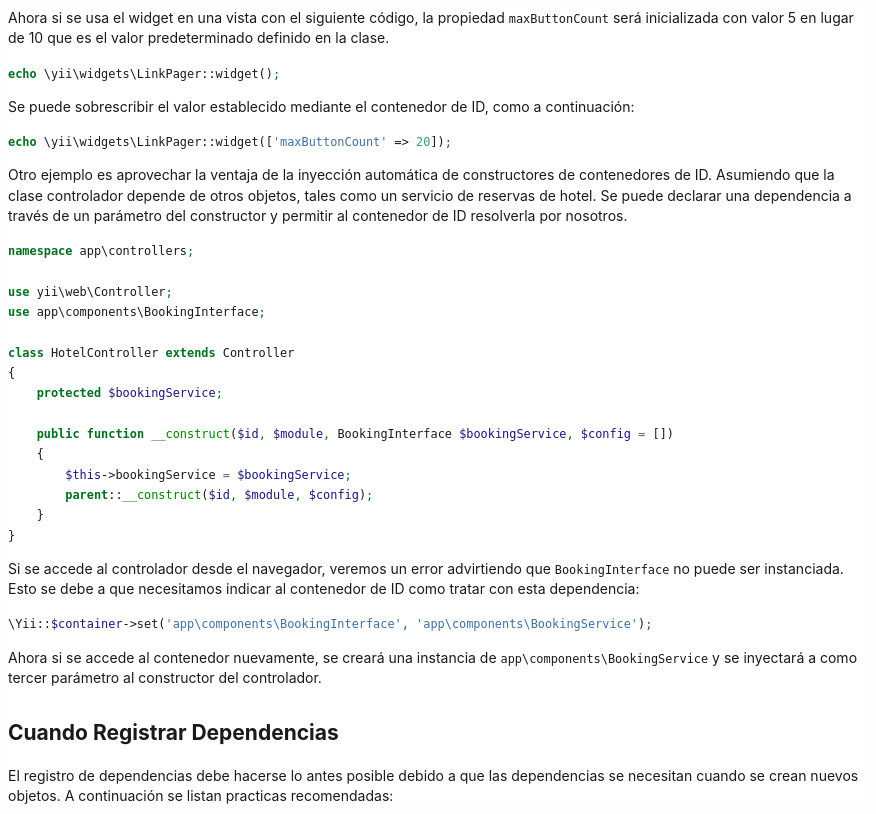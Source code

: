 Ahora si se usa el widget en una vista con el siguiente código, la propiedad `maxButtonCount` será inicializada con 
valor 5 en lugar de 10 que es el valor predeterminado definido en la clase.

```php
echo \yii\widgets\LinkPager::widget();
```

Se puede sobrescribir el valor establecido mediante el contenedor de ID, como a continuación:

```php
echo \yii\widgets\LinkPager::widget(['maxButtonCount' => 20]);
```

Otro ejemplo es aprovechar la ventaja de la inyección automática de constructores de contenedores de ID. Asumiendo que 
la clase controlador depende de otros objetos, tales como un servicio de reservas de hotel. Se puede declarar una 
dependencia a través de un parámetro del constructor y permitir al contenedor de ID resolverla por nosotros.

```php
namespace app\controllers;

use yii\web\Controller;
use app\components\BookingInterface;

class HotelController extends Controller
{
    protected $bookingService;

    public function __construct($id, $module, BookingInterface $bookingService, $config = [])
    {
        $this->bookingService = $bookingService;
        parent::__construct($id, $module, $config);
    }
}
```

Si se accede al controlador desde el navegador, veremos un error advirtiendo que `BookingInterface` no puede ser 
instanciada. Esto se debe a que necesitamos indicar al contenedor de ID como tratar con esta dependencia:

```php
\Yii::$container->set('app\components\BookingInterface', 'app\components\BookingService');
```

Ahora si se accede al contenedor nuevamente, se creará una instancia de `app\components\BookingService` y se inyectará 
a como tercer parámetro al constructor del controlador.

Cuando Registrar Dependencias <span id="when-to-register-dependencies"></span>
-----------------------------

El registro de dependencias debe hacerse lo antes posible debido a que las dependencias se necesitan cuando se crean 
nuevos objetos. A continuación se listan practicas recomendadas:
